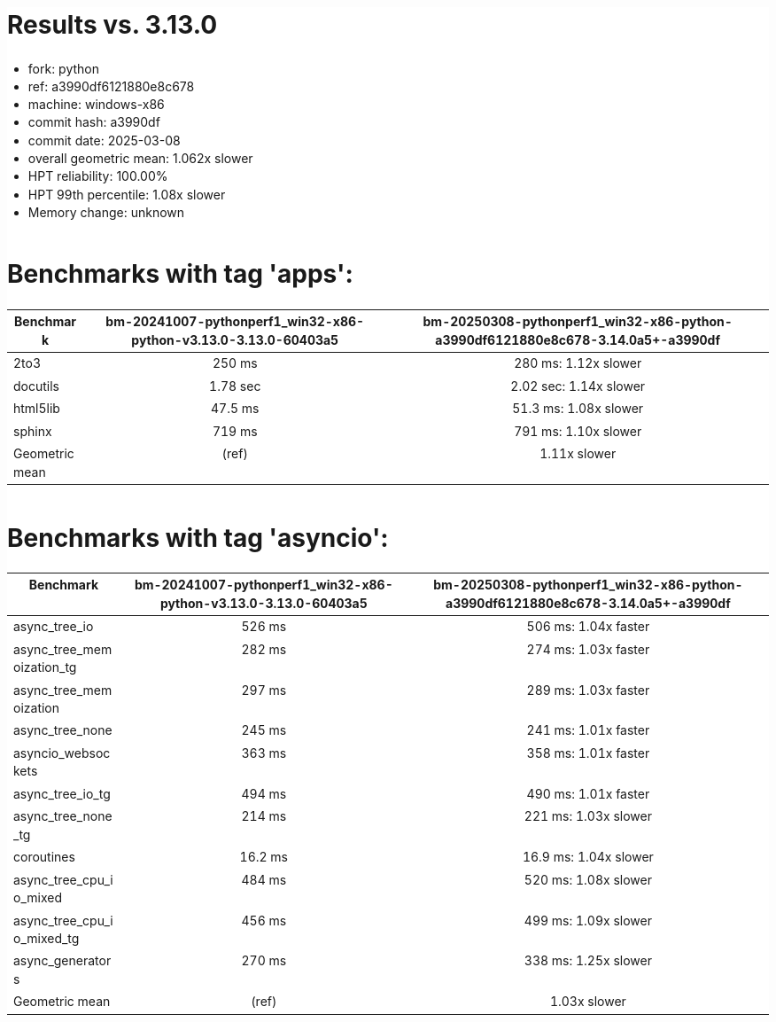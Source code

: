 # Results vs. 3.13.0

- fork: python
- ref: a3990df6121880e8c678
- machine: windows-x86
- commit hash: a3990df
- commit date: 2025-03-08
- overall geometric mean: 1.062x slower
- HPT reliability: 100.00%
- HPT 99th percentile: 1.08x slower
- Memory change: unknown

Benchmarks with tag 'apps':
===========================

| Benchmark      | bm-20241007-pythonperf1_win32-x86-python-v3.13.0-3.13.0-60403a5 | bm-20250308-pythonperf1_win32-x86-python-a3990df6121880e8c678-3.14.0a5+-a3990df |
|----------------|:---------------------------------------------------------------:|:-------------------------------------------------------------------------------:|
| 2to3           | 250 ms                                                          | 280 ms: 1.12x slower                                                            |
| docutils       | 1.78 sec                                                        | 2.02 sec: 1.14x slower                                                          |
| html5lib       | 47.5 ms                                                         | 51.3 ms: 1.08x slower                                                           |
| sphinx         | 719 ms                                                          | 791 ms: 1.10x slower                                                            |
| Geometric mean | (ref)                                                           | 1.11x slower                                                                    |

Benchmarks with tag 'asyncio':
==============================

| Benchmark                  | bm-20241007-pythonperf1_win32-x86-python-v3.13.0-3.13.0-60403a5 | bm-20250308-pythonperf1_win32-x86-python-a3990df6121880e8c678-3.14.0a5+-a3990df |
|----------------------------|:---------------------------------------------------------------:|:-------------------------------------------------------------------------------:|
| async_tree_io              | 526 ms                                                          | 506 ms: 1.04x faster                                                            |
| async_tree_memoization_tg  | 282 ms                                                          | 274 ms: 1.03x faster                                                            |
| async_tree_memoization     | 297 ms                                                          | 289 ms: 1.03x faster                                                            |
| async_tree_none            | 245 ms                                                          | 241 ms: 1.01x faster                                                            |
| asyncio_websockets         | 363 ms                                                          | 358 ms: 1.01x faster                                                            |
| async_tree_io_tg           | 494 ms                                                          | 490 ms: 1.01x faster                                                            |
| async_tree_none_tg         | 214 ms                                                          | 221 ms: 1.03x slower                                                            |
| coroutines                 | 16.2 ms                                                         | 16.9 ms: 1.04x slower                                                           |
| async_tree_cpu_io_mixed    | 484 ms                                                          | 520 ms: 1.08x slower                                                            |
| async_tree_cpu_io_mixed_tg | 456 ms                                                          | 499 ms: 1.09x slower                                                            |
| async_generators           | 270 ms                                                          | 338 ms: 1.25x slower                                                            |
| Geometric mean             | (ref)                                                           | 1.03x slower                                                                    |
